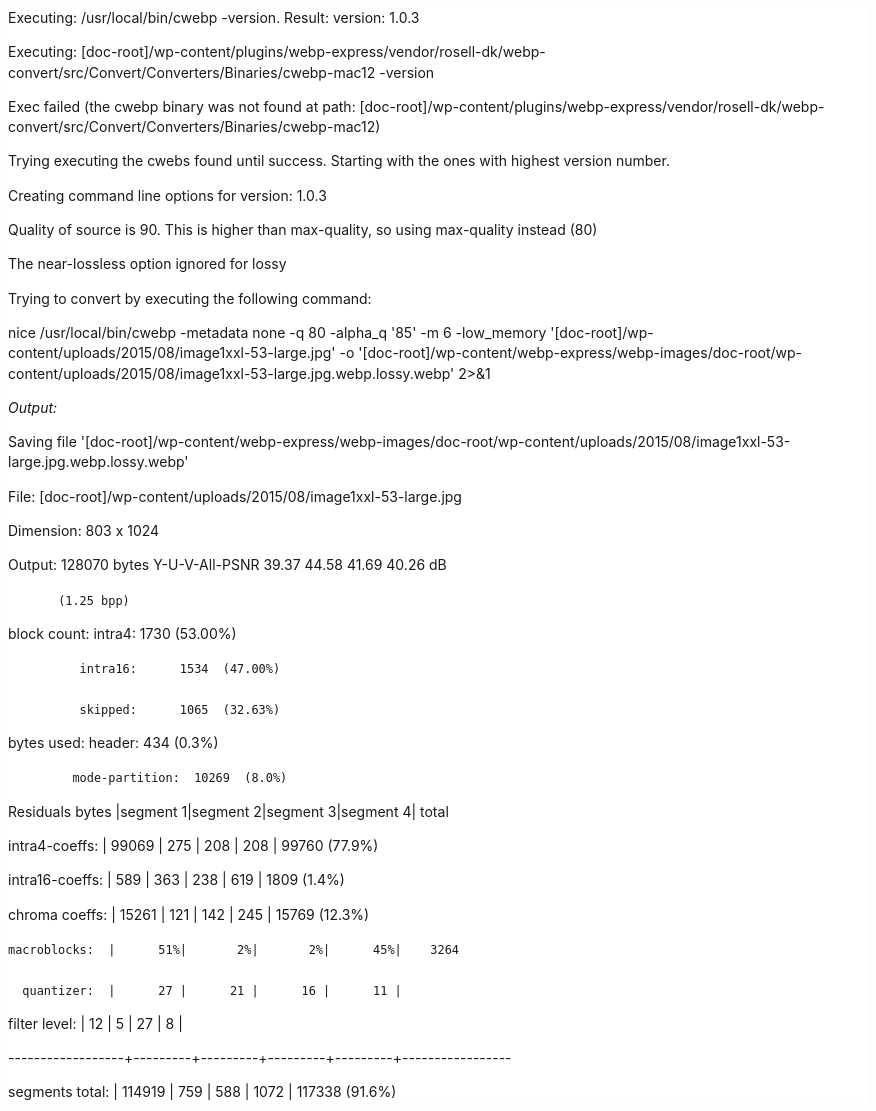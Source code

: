 Executing: /usr/local/bin/cwebp -version. Result: version: 1.0.3

Executing: [doc-root]/wp-content/plugins/webp-express/vendor/rosell-dk/webp-convert/src/Convert/Converters/Binaries/cwebp-mac12 -version

Exec failed (the cwebp binary was not found at path: [doc-root]/wp-content/plugins/webp-express/vendor/rosell-dk/webp-convert/src/Convert/Converters/Binaries/cwebp-mac12)

Trying executing the cwebs found until success. Starting with the ones with highest version number.

Creating command line options for version: 1.0.3

Quality of source is 90. This is higher than max-quality, so using max-quality instead (80)

The near-lossless option ignored for lossy

Trying to convert by executing the following command:

nice /usr/local/bin/cwebp -metadata none -q 80 -alpha_q '85' -m 6 -low_memory '[doc-root]/wp-content/uploads/2015/08/image1xxl-53-large.jpg' -o '[doc-root]/wp-content/webp-express/webp-images/doc-root/wp-content/uploads/2015/08/image1xxl-53-large.jpg.webp.lossy.webp' 2>&1


*Output:* 

Saving file '[doc-root]/wp-content/webp-express/webp-images/doc-root/wp-content/uploads/2015/08/image1xxl-53-large.jpg.webp.lossy.webp'

File:      [doc-root]/wp-content/uploads/2015/08/image1xxl-53-large.jpg

Dimension: 803 x 1024

Output:    128070 bytes Y-U-V-All-PSNR 39.37 44.58 41.69   40.26 dB

           (1.25 bpp)

block count:  intra4:       1730  (53.00%)

              intra16:      1534  (47.00%)

              skipped:      1065  (32.63%)

bytes used:  header:            434  (0.3%)

             mode-partition:  10269  (8.0%)

 Residuals bytes  |segment 1|segment 2|segment 3|segment 4|  total

  intra4-coeffs:  |   99069 |     275 |     208 |     208 |   99760  (77.9%)

 intra16-coeffs:  |     589 |     363 |     238 |     619 |    1809  (1.4%)

  chroma coeffs:  |   15261 |     121 |     142 |     245 |   15769  (12.3%)

    macroblocks:  |      51%|       2%|       2%|      45%|    3264

      quantizer:  |      27 |      21 |      16 |      11 |

   filter level:  |      12 |       5 |      27 |       8 |

------------------+---------+---------+---------+---------+-----------------

 segments total:  |  114919 |     759 |     588 |    1072 |  117338  (91.6%)

